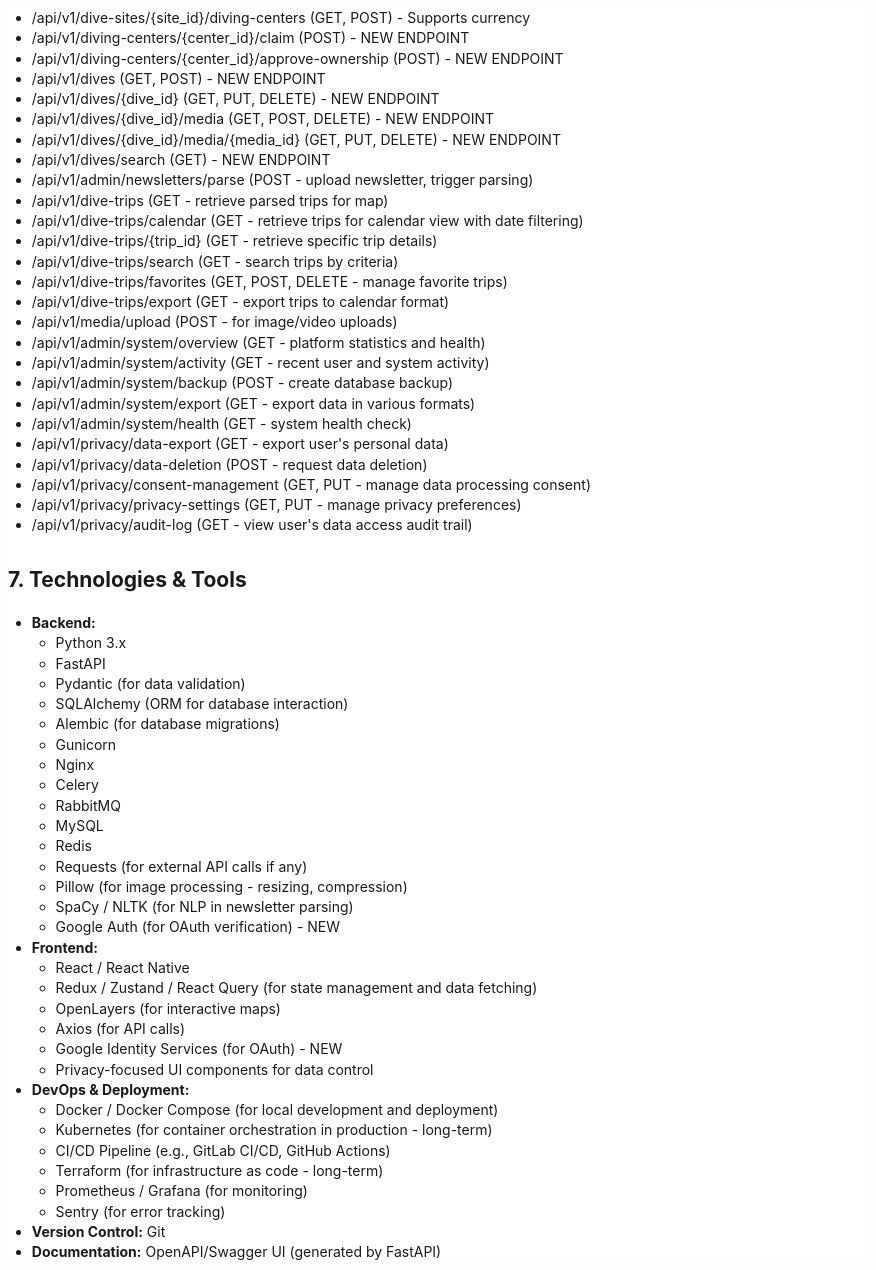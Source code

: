 * /api/v1/dive-sites/{site_id}/diving-centers (GET, POST) - Supports currency
* /api/v1/diving-centers/{center_id}/claim (POST) - NEW ENDPOINT
* /api/v1/diving-centers/{center_id}/approve-ownership (POST) - NEW ENDPOINT
* /api/v1/dives (GET, POST) - NEW ENDPOINT
* /api/v1/dives/{dive_id} (GET, PUT, DELETE) - NEW ENDPOINT
* /api/v1/dives/{dive_id}/media (GET, POST, DELETE) - NEW ENDPOINT
* /api/v1/dives/{dive_id}/media/{media_id} (GET, PUT, DELETE) - NEW ENDPOINT
* /api/v1/dives/search (GET) - NEW ENDPOINT
* /api/v1/admin/newsletters/parse (POST \- upload newsletter, trigger parsing)
* /api/v1/dive-trips (GET \- retrieve parsed trips for map)
* /api/v1/dive-trips/calendar (GET \- retrieve trips for calendar view with date filtering)
* /api/v1/dive-trips/{trip_id} (GET \- retrieve specific trip details)
* /api/v1/dive-trips/search (GET \- search trips by criteria)
* /api/v1/dive-trips/favorites (GET, POST, DELETE \- manage favorite trips)
* /api/v1/dive-trips/export (GET \- export trips to calendar format)
* /api/v1/media/upload (POST \- for image/video uploads)
* /api/v1/admin/system/overview (GET \- platform statistics and health)
* /api/v1/admin/system/activity (GET \- recent user and system activity)
* /api/v1/admin/system/backup (POST \- create database backup)
* /api/v1/admin/system/export (GET \- export data in various formats)
* /api/v1/admin/system/health (GET \- system health check)
* /api/v1/privacy/data-export (GET \- export user's personal data)
* /api/v1/privacy/data-deletion (POST \- request data deletion)
* /api/v1/privacy/consent-management (GET, PUT \- manage data processing consent)
* /api/v1/privacy/privacy-settings (GET, PUT \- manage privacy preferences)
* /api/v1/privacy/audit-log (GET \- view user's data access audit trail)

## **7\. Technologies & Tools**

* **Backend:**
  * Python 3.x
  * FastAPI
  * Pydantic (for data validation)
  * SQLAlchemy (ORM for database interaction)
  * Alembic (for database migrations)
  * Gunicorn
  * Nginx
  * Celery
  * RabbitMQ
  * MySQL
  * Redis
  * Requests (for external API calls if any)
  * Pillow (for image processing \- resizing, compression)
  * SpaCy / NLTK (for NLP in newsletter parsing)
  * Google Auth (for OAuth verification) - NEW
* **Frontend:**
  * React / React Native
  * Redux / Zustand / React Query (for state management and data fetching)
  * OpenLayers (for interactive maps)
  * Axios (for API calls)
  * Google Identity Services (for OAuth) - NEW
  * Privacy-focused UI components for data control
* **DevOps & Deployment:**
  * Docker / Docker Compose (for local development and deployment)
  * Kubernetes (for container orchestration in production \- long-term)
  * CI/CD Pipeline (e.g., GitLab CI/CD, GitHub Actions)
  * Terraform (for infrastructure as code \- long-term)
  * Prometheus / Grafana (for monitoring)
  * Sentry (for error tracking)
* **Version Control:** Git
* **Documentation:** OpenAPI/Swagger UI (generated by FastAPI)
